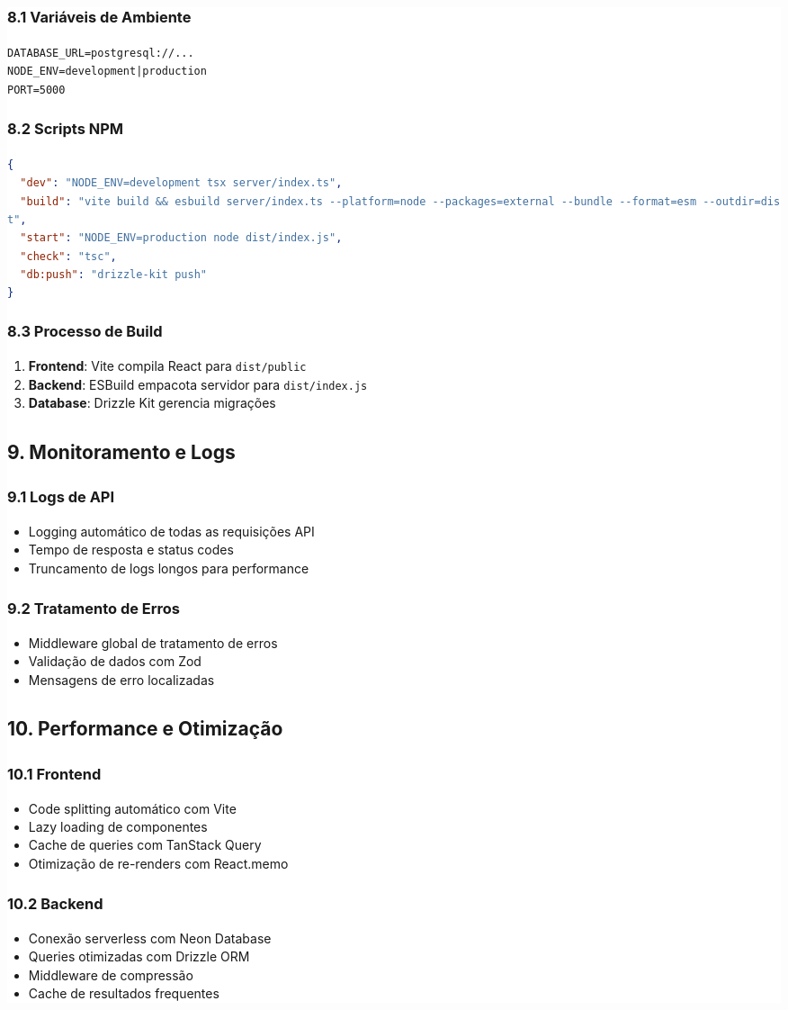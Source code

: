 ### 8.1 Variáveis de Ambiente
```env
DATABASE_URL=postgresql://...
NODE_ENV=development|production
PORT=5000
```

### 8.2 Scripts NPM
```json
{
  "dev": "NODE_ENV=development tsx server/index.ts",
  "build": "vite build && esbuild server/index.ts --platform=node --packages=external --bundle --format=esm --outdir=dist",
  "start": "NODE_ENV=production node dist/index.js",
  "check": "tsc",
  "db:push": "drizzle-kit push"
}
```

### 8.3 Processo de Build
1. **Frontend**: Vite compila React para `dist/public`
2. **Backend**: ESBuild empacota servidor para `dist/index.js`
3. **Database**: Drizzle Kit gerencia migrações

## 9. Monitoramento e Logs

### 9.1 Logs de API
- Logging automático de todas as requisições API
- Tempo de resposta e status codes
- Truncamento de logs longos para performance

### 9.2 Tratamento de Erros
- Middleware global de tratamento de erros
- Validação de dados com Zod
- Mensagens de erro localizadas

## 10. Performance e Otimização

### 10.1 Frontend
- Code splitting automático com Vite
- Lazy loading de componentes
- Cache de queries com TanStack Query
- Otimização de re-renders com React.memo

### 10.2 Backend
- Conexão serverless com Neon Database
- Queries otimizadas com Drizzle ORM
- Middleware de compressão
- Cache de resultados frequentes
